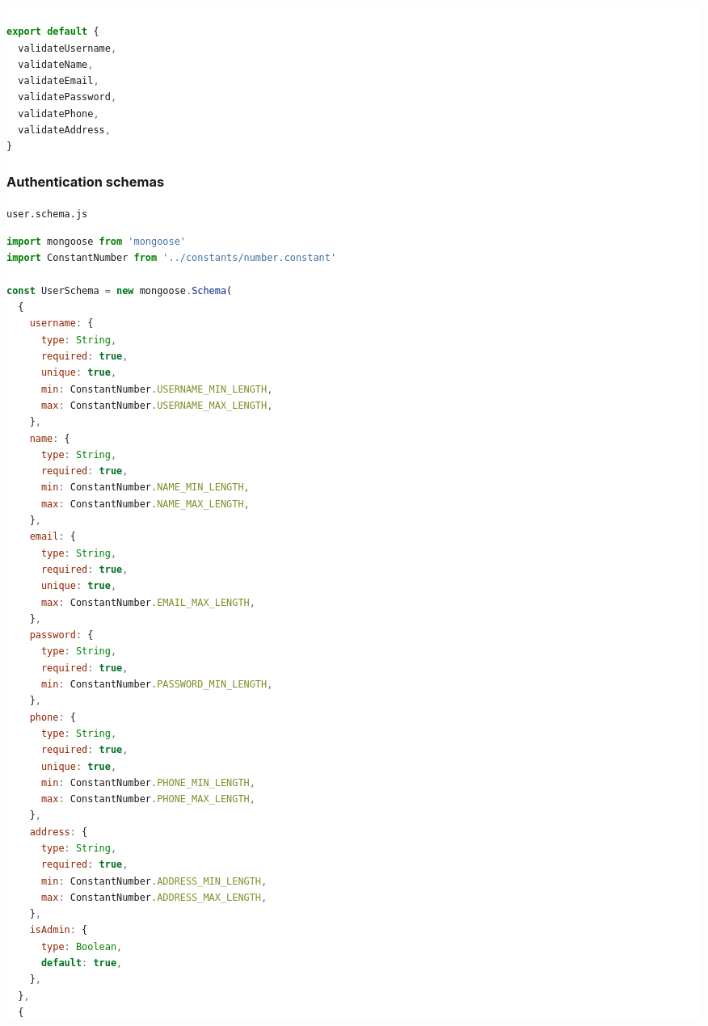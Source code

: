 ```js

export default {
  validateUsername,
  validateName,
  validateEmail,
  validatePassword,
  validatePhone,
  validateAddress,
}
```

### Authentication schemas

`user.schema.js`

```js
import mongoose from 'mongoose'
import ConstantNumber from '../constants/number.constant'

const UserSchema = new mongoose.Schema(
  {
    username: {
      type: String,
      required: true,
      unique: true,
      min: ConstantNumber.USERNAME_MIN_LENGTH,
      max: ConstantNumber.USERNAME_MAX_LENGTH,
    },
    name: {
      type: String,
      required: true,
      min: ConstantNumber.NAME_MIN_LENGTH,
      max: ConstantNumber.NAME_MAX_LENGTH,
    },
    email: {
      type: String,
      required: true,
      unique: true,
      max: ConstantNumber.EMAIL_MAX_LENGTH,
    },
    password: {
      type: String,
      required: true,
      min: ConstantNumber.PASSWORD_MIN_LENGTH,
    },
    phone: {
      type: String,
      required: true,
      unique: true,
      min: ConstantNumber.PHONE_MIN_LENGTH,
      max: ConstantNumber.PHONE_MAX_LENGTH,
    },
    address: {
      type: String,
      required: true,
      min: ConstantNumber.ADDRESS_MIN_LENGTH,
      max: ConstantNumber.ADDRESS_MAX_LENGTH,
    },
    isAdmin: {
      type: Boolean,
      default: true,
    },
  },
  {
```